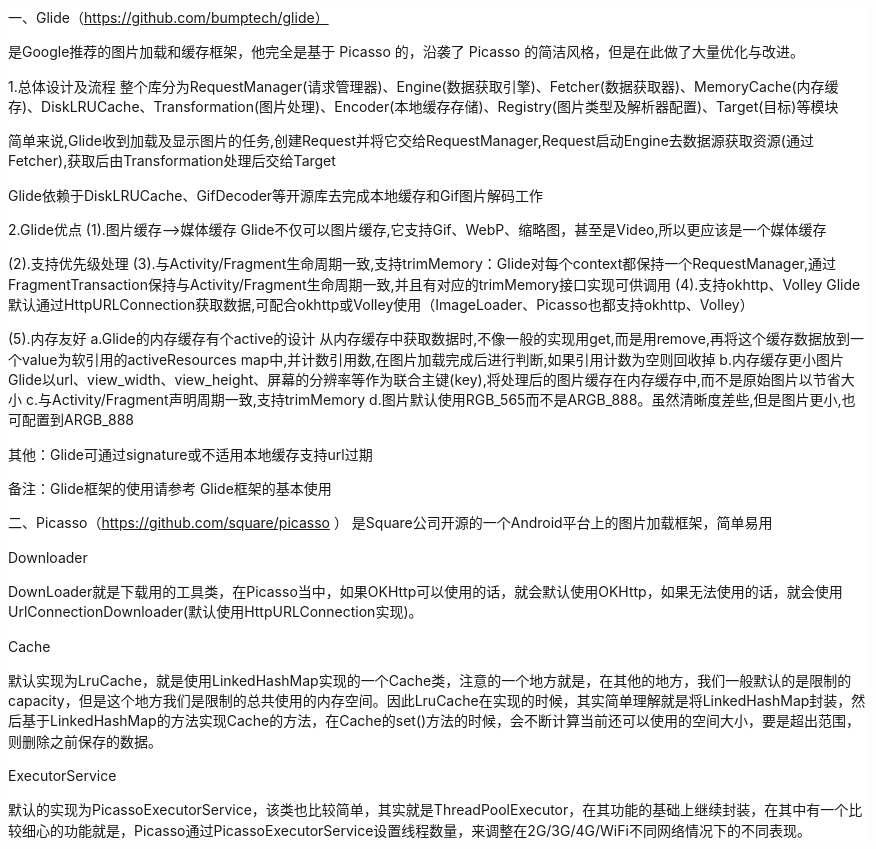

一、Glide（https://github.com/bumptech/glide）

是Google推荐的图片加载和缓存框架，他完全是基于 Picasso 的，沿袭了 Picasso 的简洁风格，但是在此做了大量优化与改进。


1.总体设计及流程
整个库分为RequestManager(请求管理器)、Engine(数据获取引擎)、Fetcher(数据获取器)、MemoryCache(内存缓存)、DiskLRUCache、Transformation(图片处理)、Encoder(本地缓存存储)、Registry(图片类型及解析器配置)、Target(目标)等模块

简单来说,Glide收到加载及显示图片的任务,创建Request并将它交给RequestManager,Request启动Engine去数据源获取资源(通过Fetcher),获取后由Transformation处理后交给Target

Glide依赖于DiskLRUCache、GifDecoder等开源库去完成本地缓存和Gif图片解码工作



2.Glide优点
(1).图片缓存-->媒体缓存
Glide不仅可以图片缓存,它支持Gif、WebP、缩略图，甚至是Video,所以更应该是一个媒体缓存

(2).支持优先级处理
(3).与Activity/Fragment生命周期一致,支持trimMemory：Glide对每个context都保持一个RequestManager,通过FragmentTransaction保持与Activity/Fragment生命周期一致,并且有对应的trimMemory接口实现可供调用
(4).支持okhttp、Volley
Glide默认通过HttpURLConnection获取数据,可配合okhttp或Volley使用（ImageLoader、Picasso也都支持okhttp、Volley）

(5).内存友好
a.Glide的内存缓存有个active的设计
从内存缓存中获取数据时,不像一般的实现用get,而是用remove,再将这个缓存数据放到一个value为软引用的activeResources map中,并计数引用数,在图片加载完成后进行判断,如果引用计数为空则回收掉
b.内存缓存更小图片
Glide以url、view_width、view_height、屏幕的分辨率等作为联合主键(key),将处理后的图片缓存在内存缓存中,而不是原始图片以节省大小
c.与Activity/Fragment声明周期一致,支持trimMemory
d.图片默认使用RGB_565而不是ARGB_888。虽然清晰度差些,但是图片更小,也可配置到ARGB_888

其他：Glide可通过signature或不适用本地缓存支持url过期



备注：Glide框架的使用请参考  Glide框架的基本使用


二、Picasso（https://github.com/square/picasso  ） 
是Square公司开源的一个Android平台上的图片加载框架，简单易用


Downloader

DownLoader就是下载用的工具类，在Picasso当中，如果OKHttp可以使用的话，就会默认使用OKHttp，如果无法使用的话，就会使用UrlConnectionDownloader(默认使用HttpURLConnection实现)。

Cache

默认实现为LruCache，就是使用LinkedHashMap实现的一个Cache类，注意的一个地方就是，在其他的地方，我们一般默认的是限制的capacity，但是这个地方我们是限制的总共使用的内存空间。因此LruCache在实现的时候，其实简单理解就是将LinkedHashMap封装，然后基于LinkedHashMap的方法实现Cache的方法，在Cache的set()方法的时候，会不断计算当前还可以使用的空间大小，要是超出范围，则删除之前保存的数据。

ExecutorService

默认的实现为PicassoExecutorService，该类也比较简单，其实就是ThreadPoolExecutor，在其功能的基础上继续封装，在其中有一个比较细心的功能就是，Picasso通过PicassoExecutorService设置线程数量，来调整在2G/3G/4G/WiFi不同网络情况下的不同表现。
